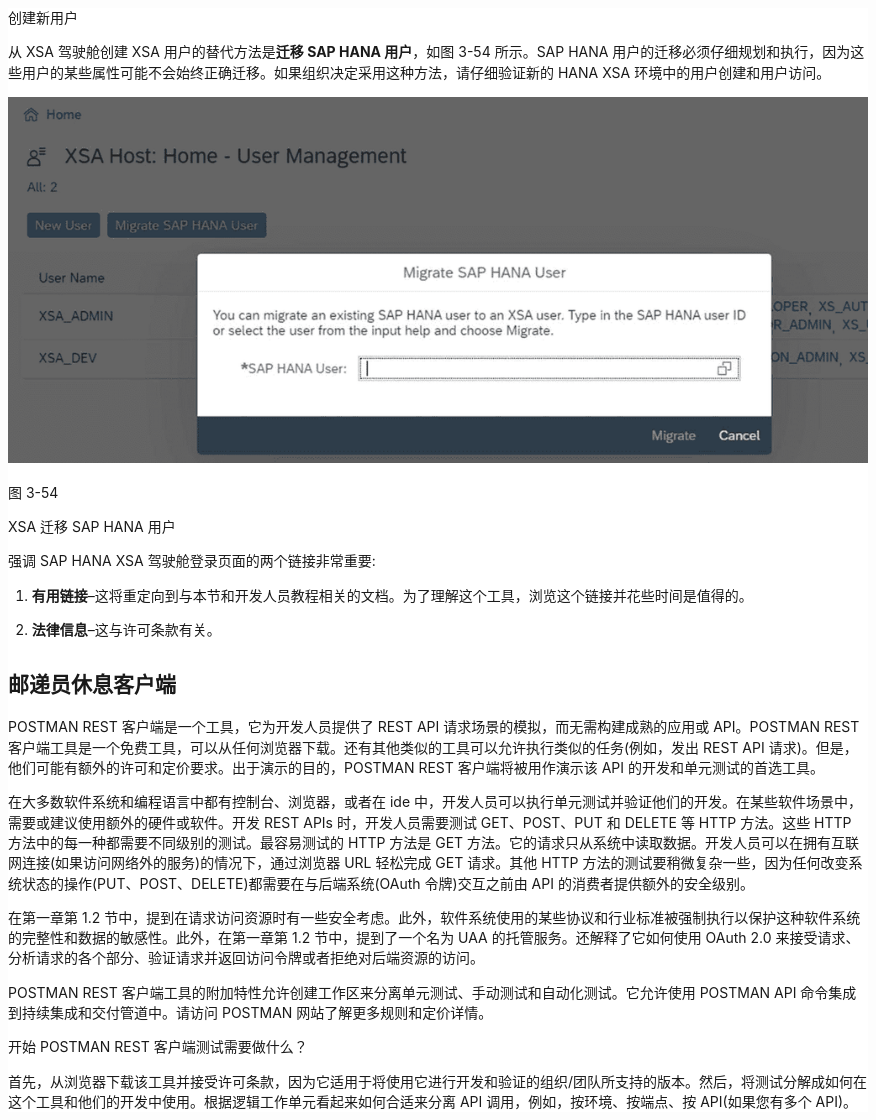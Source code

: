 创建新用户

从 XSA 驾驶舱创建 XSA 用户的替代方法是**迁移 SAP HANA 用户**，如图 3-54 所示。SAP HANA 用户的迁移必须仔细规划和执行，因为这些用户的某些属性可能不会始终正确迁移。如果组织决定采用这种方法，请仔细验证新的 HANA XSA 环境中的用户创建和用户访问。

![img/498901_1_En_3_Chapter/498901_1_En_3_Fig54_HTML.jpg](img/498901_1_En_3_Fig54_HTML.jpg)

图 3-54

XSA 迁移 SAP HANA 用户

强调 SAP HANA XSA 驾驶舱登录页面的两个链接非常重要:

1.  **有用链接**–这将重定向到与本节和开发人员教程相关的文档。为了理解这个工具，浏览这个链接并花些时间是值得的。

2.  **法律信息**–这与许可条款有关。

## 邮递员休息客户端

POSTMAN REST 客户端是一个工具，它为开发人员提供了 REST API 请求场景的模拟，而无需构建成熟的应用或 API。POSTMAN REST 客户端工具是一个免费工具，可以从任何浏览器下载。还有其他类似的工具可以允许执行类似的任务(例如，发出 REST API 请求)。但是，他们可能有额外的许可和定价要求。出于演示的目的，POSTMAN REST 客户端将被用作演示该 API 的开发和单元测试的首选工具。

在大多数软件系统和编程语言中都有控制台、浏览器，或者在 ide 中，开发人员可以执行单元测试并验证他们的开发。在某些软件场景中，需要或建议使用额外的硬件或软件。开发 REST APIs 时，开发人员需要测试 GET、POST、PUT 和 DELETE 等 HTTP 方法。这些 HTTP 方法中的每一种都需要不同级别的测试。最容易测试的 HTTP 方法是 GET 方法。它的请求只从系统中读取数据。开发人员可以在拥有互联网连接(如果访问网络外的服务)的情况下，通过浏览器 URL 轻松完成 GET 请求。其他 HTTP 方法的测试要稍微复杂一些，因为任何改变系统状态的操作(PUT、POST、DELETE)都需要在与后端系统(OAuth 令牌)交互之前由 API 的消费者提供额外的安全级别。

在第一章第 1.2 节中，提到在请求访问资源时有一些安全考虑。此外，软件系统使用的某些协议和行业标准被强制执行以保护这种软件系统的完整性和数据的敏感性。此外，在第一章第 1.2 节中，提到了一个名为 UAA 的托管服务。还解释了它如何使用 OAuth 2.0 来接受请求、分析请求的各个部分、验证请求并返回访问令牌或者拒绝对后端资源的访问。

POSTMAN REST 客户端工具的附加特性允许创建工作区来分离单元测试、手动测试和自动化测试。它允许使用 POSTMAN API 命令集成到持续集成和交付管道中。请访问 POSTMAN 网站了解更多规则和定价详情。

开始 POSTMAN REST 客户端测试需要做什么？

首先，从浏览器下载该工具并接受许可条款，因为它适用于将使用它进行开发和验证的组织/团队所支持的版本。然后，将测试分解成如何在这个工具和他们的开发中使用。根据逻辑工作单元看起来如何合适来分离 API 调用，例如，按环境、按端点、按 API(如果您有多个 API)。

